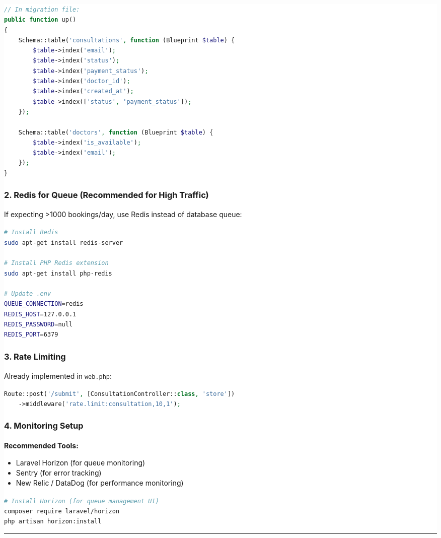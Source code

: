 ```php
// In migration file:
public function up()
{
    Schema::table('consultations', function (Blueprint $table) {
        $table->index('email');
        $table->index('status');
        $table->index('payment_status');
        $table->index('doctor_id');
        $table->index('created_at');
        $table->index(['status', 'payment_status']);
    });
    
    Schema::table('doctors', function (Blueprint $table) {
        $table->index('is_available');
        $table->index('email');
    });
}
```

### 2. Redis for Queue (Recommended for High Traffic)

If expecting >1000 bookings/day, use Redis instead of database queue:

```bash
# Install Redis
sudo apt-get install redis-server

# Install PHP Redis extension
sudo apt-get install php-redis

# Update .env
QUEUE_CONNECTION=redis
REDIS_HOST=127.0.0.1
REDIS_PASSWORD=null
REDIS_PORT=6379
```

### 3. Rate Limiting

Already implemented in `web.php`:
```php
Route::post('/submit', [ConsultationController::class, 'store'])
    ->middleware('rate.limit:consultation,10,1');
```

### 4. Monitoring Setup

**Recommended Tools:**
- Laravel Horizon (for queue monitoring)
- Sentry (for error tracking)
- New Relic / DataDog (for performance monitoring)

```bash
# Install Horizon (for queue management UI)
composer require laravel/horizon
php artisan horizon:install
```

---